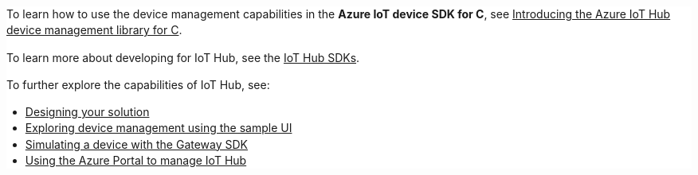 To learn how to use the device management capabilities in the **Azure IoT device SDK for C**, see [Introducing the Azure IoT Hub device management library for C](iot-hub-device-management-library.md).

To learn more about developing for IoT Hub, see the [IoT Hub SDKs][lnk-sdks].

To further explore the capabilities of IoT Hub, see:

* [Designing your solution][lnk-design]
* [Exploring device management using the sample UI][lnk-dmui]
* [Simulating a device with the Gateway SDK][lnk-gateway]
* [Using the Azure Portal to manage IoT Hub][lnk-portal]

[lnk-file upload]: iot-hub-csharp-csharp-file-upload.md
[lnk-create-hub]: iot-hub-rm-template-powershell.md
[lnk-c-sdk]: iot-hub-device-sdk-c-intro.md
[lnk-sdks]: iot-hub-sdks-summary.md

[lnk-design]: iot-hub-guidance.md
[lnk-dmui]: iot-hub-device-management-ui-sample.md
[lnk-gateway]: iot-hub-linux-gateway-sdk-simulated-device.md
[lnk-portal]: iot-hub-manage-through-portal.md